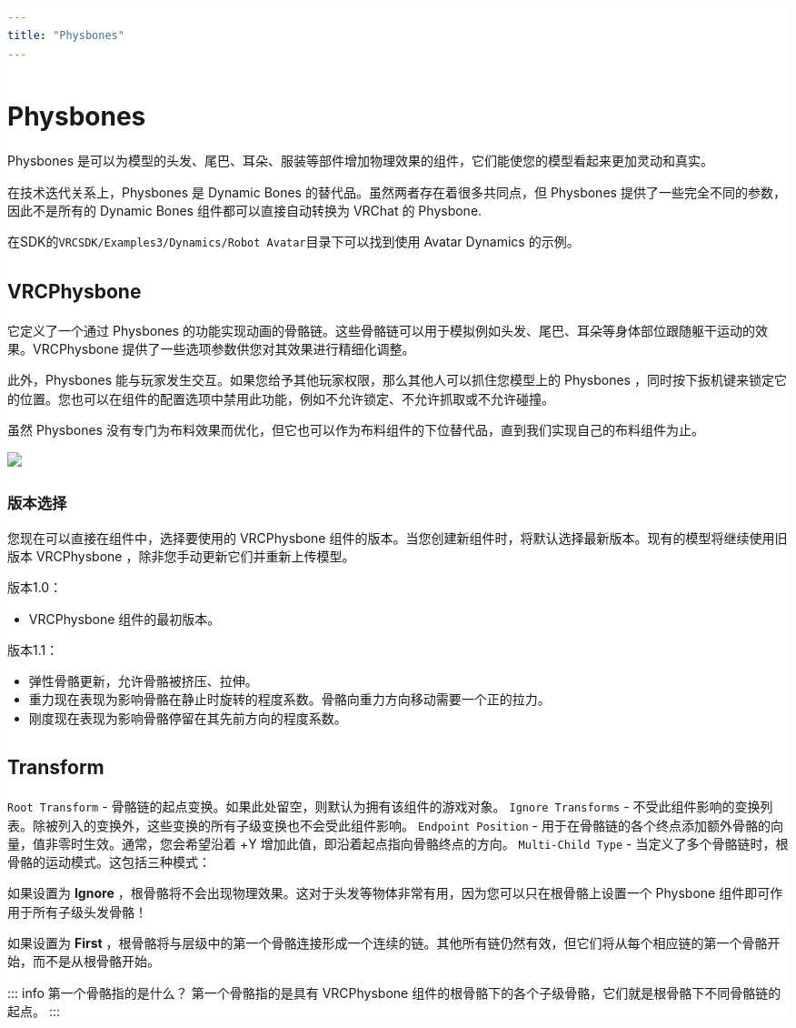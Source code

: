 ```yaml
---
title: "Physbones"
---
```


# Physbones

 Physbones 是可以为模型的头发、尾巴、耳朵、服装等部件增加物理效果的组件，它们能使您的模型看起来更加灵动和真实。

 在技术迭代关系上，Physbones 是 Dynamic Bones 的替代品。虽然两者存在着很多共同点，但 Physbones 提供了一些完全不同的参数，因此不是所有的 Dynamic Bones 组件都可以直接自动转换为 VRChat 的 Physbone.

在SDK的`VRCSDK/Examples3/Dynamics/Robot Avatar`目录下可以找到使用 Avatar Dynamics 的示例。

## VRCPhysbone 

它定义了一个通过 Physbones 的功能实现动画的骨骼链。这些骨骼链可以用于模拟例如头发、尾巴、耳朵等身体部位跟随躯干运动的效果。VRCPhysbone 提供了一些选项参数供您对其效果进行精细化调整。

此外，Physbones 能与玩家发生交互。如果您给予其他玩家权限，那么其他人可以抓住您模型上的 Physbones ，同时按下扳机键来锁定它的位置。您也可以在组件的配置选项中禁用此功能，例如不允许锁定、不允许抓取或不允许碰撞。

虽然 Physbones 没有专门为布料效果而优化，但它也可以作为布料组件的下位替代品，直到我们实现自己的布料组件为止。

![](https://cn-nb1.rains3.com/docs-image/controls/physbones-1.png)

### 版本选择

您现在可以直接在组件中，选择要使用的 VRCPhysbone 组件的版本。当您创建新组件时，将默认选择最新版本。现有的模型将继续使用旧版本 VRCPhysbone ，除非您手动更新它们并重新上传模型。

版本1.0：

- VRCPhysbone 组件的最初版本。

版本1.1：


- 弹性骨骼更新，允许骨骼被挤压、拉伸。
- 重力现在表现为影响骨骼在静止时旋转的程度系数。骨骼向重力方向移动需要一个正的拉力。
- 刚度现在表现为影响骨骼停留在其先前方向的程度系数。

## Transform

`Root Transform` - 骨骼链的起点变换。如果此处留空，则默认为拥有该组件的游戏对象。
`Ignore Transforms` - 不受此组件影响的变换列表。除被列入的变换外，这些变换的所有子级变换也不会受此组件影响。
`Endpoint Position` - 用于在骨骼链的各个终点添加额外骨骼的向量，值非零时生效。通常，您会希望沿着 +Y 增加此值，即沿着起点指向骨骼终点的方向。
`Multi-Child Type` - 当定义了多个骨骼链时，根骨骼的运动模式。这包括三种模式：


 如果设置为 **Ignore** ，根骨骼将不会出现物理效果。这对于头发等物体非常有用，因为您可以只在根骨骼上设置一个 Physbone 组件即可作用于所有子级头发骨骼！

 如果设置为 **First** ，根骨骼将与层级中的第一个骨骼连接形成一个连续的链。其他所有链仍然有效，但它们将从每个相应链的第一个骨骼开始，而不是从根骨骼开始。

 ::: info 第一个骨骼指的是什么？
 第一个骨骼指的是具有 VRCPhysbone 组件的根骨骼下的各个子级骨骼，它们就是根骨骼下不同骨骼链的起点。
 :::
